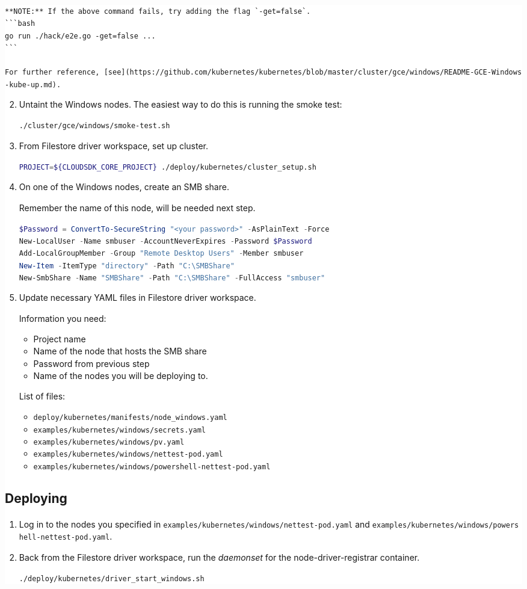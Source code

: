     **NOTE:** If the above command fails, try adding the flag `-get=false`.
    ```bash
    go run ./hack/e2e.go -get=false ...
    ```

    For further reference, [see](https://github.com/kubernetes/kubernetes/blob/master/cluster/gce/windows/README-GCE-Windows-kube-up.md).

2. Untaint the Windows nodes. The easiest way to do this is running the smoke test:

    ```bash
    ./cluster/gce/windows/smoke-test.sh
    ```

3. From Filestore driver workspace, set up cluster.
    ```bash
    PROJECT=${CLOUDSDK_CORE_PROJECT} ./deploy/kubernetes/cluster_setup.sh
    ```

4. On one of the Windows nodes, create an SMB share.
    
    Remember the name of this node, will be needed next step.
    ```Powershell
    $Password = ConvertTo-SecureString "<your password>" -AsPlainText -Force
    New-LocalUser -Name smbuser -AccountNeverExpires -Password $Password
    Add-LocalGroupMember -Group "Remote Desktop Users" -Member smbuser
    New-Item -ItemType "directory" -Path "C:\SMBShare"
    New-SmbShare -Name "SMBShare" -Path "C:\SMBShare" -FullAccess "smbuser"
    ```

5. Update necessary YAML files in Filestore driver workspace.
    
    Information you need:
    - Project name
    - Name of the node that hosts the SMB share
    - Password from previous step
    - Name of the nodes you will be deploying to.

    List of files:
    - `deploy/kubernetes/manifests/node_windows.yaml`
    - `examples/kubernetes/windows/secrets.yaml`
    - `examples/kubernetes/windows/pv.yaml`
    - `examples/kubernetes/windows/nettest-pod.yaml`
    - `examples/kubernetes/windows/powershell-nettest-pod.yaml`

## Deploying
[//]: # (Use kubelet commands instead of logging in)
1. Log in to the nodes you specified in `examples/kubernetes/windows/nettest-pod.yaml` and `examples/kubernetes/windows/powershell-nettest-pod.yaml`.

2. Back from the Filestore driver workspace, run the *daemonset* for the node-driver-registrar container.
    ```bash
    ./deploy/kubernetes/driver_start_windows.sh
    ```


[//]: # (Not sure if all those options are required to teardown the cluster)